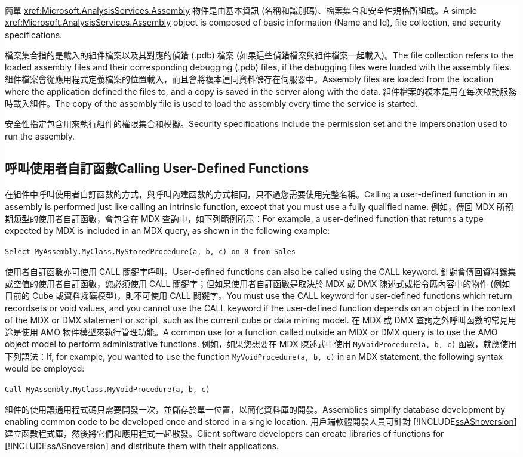  <span data-ttu-id="a846c-125">簡單 <xref:Microsoft.AnalysisServices.Assembly> 物件是由基本資訊 (名稱和識別碼)、檔案集合和安全性規格所組成。</span><span class="sxs-lookup"><span data-stu-id="a846c-125">A simple <xref:Microsoft.AnalysisServices.Assembly> object is composed of basic information (Name and Id), file collection, and security specifications.</span></span>  
  
 <span data-ttu-id="a846c-126">檔案集合指的是載入的組件檔案以及其對應的偵錯 (.pdb) 檔案 (如果這些偵錯檔案與組件檔案一起載入)。</span><span class="sxs-lookup"><span data-stu-id="a846c-126">The file collection refers to the loaded assembly files and their corresponding debugging (.pdb) files, if the debugging files were loaded with the assembly files.</span></span> <span data-ttu-id="a846c-127">組件檔案會從應用程式定義檔案的位置載入，而且會將複本連同資料儲存在伺服器中。</span><span class="sxs-lookup"><span data-stu-id="a846c-127">Assembly files are loaded from the location where the application defined the files to, and a copy is saved in the server along with the data.</span></span> <span data-ttu-id="a846c-128">組件檔案的複本是用在每次啟動服務時載入組件。</span><span class="sxs-lookup"><span data-stu-id="a846c-128">The copy of the assembly file is used to load the assembly every time the service is started.</span></span>  
  
 <span data-ttu-id="a846c-129">安全性指定包含用來執行組件的權限集合和模擬。</span><span class="sxs-lookup"><span data-stu-id="a846c-129">Security specifications include the permission set and the impersonation used to run the assembly.</span></span>  
  
## <a name="calling-user-defined-functions"></a><span data-ttu-id="a846c-130">呼叫使用者自訂函數</span><span class="sxs-lookup"><span data-stu-id="a846c-130">Calling User-Defined Functions</span></span>  
 <span data-ttu-id="a846c-131">在組件中呼叫使用者自訂函數的方式，與呼叫內建函數的方式相同，只不過您需要使用完整名稱。</span><span class="sxs-lookup"><span data-stu-id="a846c-131">Calling a user-defined function in an assembly is performed just like calling an intrinsic function, except that you must use a fully qualified name.</span></span> <span data-ttu-id="a846c-132">例如，傳回 MDX 所預期類型的使用者自訂函數，會包含在 MDX 查詢中，如下列範例所示：</span><span class="sxs-lookup"><span data-stu-id="a846c-132">For example, a user-defined function that returns a type expected by MDX is included in an MDX query, as shown in the following example:</span></span>  
  
```  
Select MyAssembly.MyClass.MyStoredProcedure(a, b, c) on 0 from Sales  
```  
  
 <span data-ttu-id="a846c-133">使用者自訂函數亦可使用 CALL 關鍵字呼叫。</span><span class="sxs-lookup"><span data-stu-id="a846c-133">User-defined functions can also be called using the CALL keyword.</span></span> <span data-ttu-id="a846c-134">針對會傳回資料錄集或空值的使用者自訂函數，您必須使用 CALL 關鍵字；但如果使用者自訂函數是取決於 MDX 或 DMX 陳述式或指令碼內容中的物件 (例如目前的 Cube 或資料採礦模型)，則不可使用 CALL 關鍵字。</span><span class="sxs-lookup"><span data-stu-id="a846c-134">You must use the CALL keyword for user-defined functions which return recordsets or void values, and you cannot use the CALL keyword if the user-defined function depends on an object in the context of the MDX or DMX statement or script, such as the current cube or data mining model.</span></span> <span data-ttu-id="a846c-135">在 MDX 或 DMX 查詢之外呼叫函數的常見用途是使用 AMO 物件模型來執行管理功能。</span><span class="sxs-lookup"><span data-stu-id="a846c-135">A common use for a function called outside an MDX or DMX query is to use the AMO object model to perform administrative functions.</span></span> <span data-ttu-id="a846c-136">例如，如果您想要在 MDX 陳述式中使用 `MyVoidProcedure(a, b, c)` 函數，就應使用下列語法：</span><span class="sxs-lookup"><span data-stu-id="a846c-136">If, for example, you wanted to use the function `MyVoidProcedure(a, b, c)` in an MDX statement, the following syntax would be employed:</span></span>  
  
```  
Call MyAssembly.MyClass.MyVoidProcedure(a, b, c)  
```  
  
 <span data-ttu-id="a846c-137">組件的使用讓通用程式碼只需要開發一次，並儲存於單一位置，以簡化資料庫的開發。</span><span class="sxs-lookup"><span data-stu-id="a846c-137">Assemblies simplify database development by enabling common code to be developed once and stored in a single location.</span></span> <span data-ttu-id="a846c-138">用戶端軟體開發人員可針對 [!INCLUDE[ssASnoversion](../../includes/ssasnoversion-md.md)] 建立函數程式庫，然後將它們和應用程式一起散發。</span><span class="sxs-lookup"><span data-stu-id="a846c-138">Client software developers can create libraries of functions for [!INCLUDE[ssASnoversion](../../includes/ssasnoversion-md.md)] and distribute them with their applications.</span></span>  
  